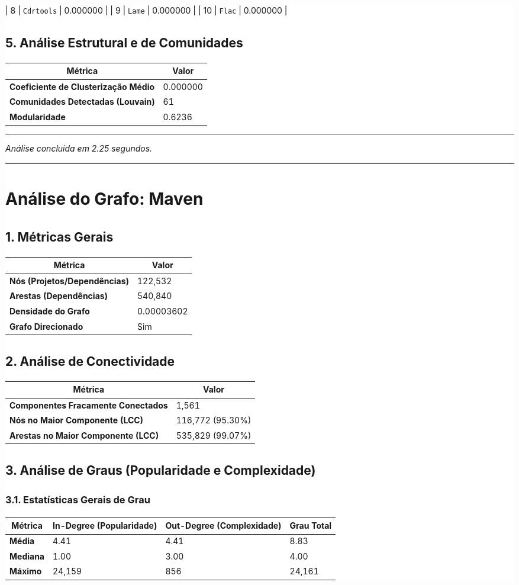 | 8 | `Cdrtools` | 0.000000 |
| 9 | `Lame` | 0.000000 |
| 10 | `Flac` | 0.000000 |

## 5. Análise Estrutural e de Comunidades
| Métrica | Valor |
|---|---|
| **Coeficiente de Clusterização Médio** | 0.000000 |
| **Comunidades Detectadas (Louvain)** | 61 |
| **Modularidade** | 0.6236 |

---
*Análise concluída em 2.25 segundos.*



---

# Análise do Grafo: Maven

## 1. Métricas Gerais
| Métrica | Valor |
|---|---|
| **Nós (Projetos/Dependências)** | 122,532 |
| **Arestas (Dependências)** | 540,840 |
| **Densidade do Grafo** | 0.00003602 |
| **Grafo Direcionado** | Sim |

## 2. Análise de Conectividade
| Métrica | Valor |
|---|---|
| **Componentes Fracamente Conectados** | 1,561 |
| **Nós no Maior Componente (LCC)** | 116,772 (95.30%) |
| **Arestas no Maior Componente (LCC)** | 535,829 (99.07%) |

## 3. Análise de Graus (Popularidade e Complexidade)
### 3.1. Estatísticas Gerais de Grau
| Métrica | In-Degree (Popularidade) | Out-Degree (Complexidade) | Grau Total |
|---|---|---|---|
| **Média** | 4.41 | 4.41 | 8.83 |
| **Mediana** | 1.00 | 3.00 | 4.00 |
| **Máximo** | 24,159 | 856 | 24,161 |
